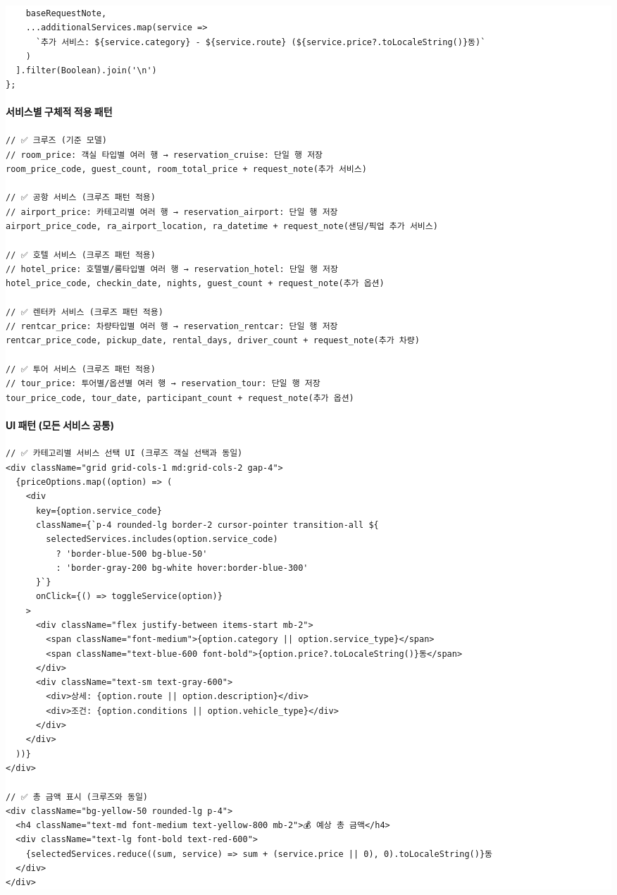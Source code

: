 ```tsx
    baseRequestNote,
    ...additionalServices.map(service => 
      `추가 서비스: ${service.category} - ${service.route} (${service.price?.toLocaleString()}동)`
    )
  ].filter(Boolean).join('\n')
};
```

#### **서비스별 구체적 적용 패턴**
```tsx
// ✅ 크루즈 (기준 모델)
// room_price: 객실 타입별 여러 행 → reservation_cruise: 단일 행 저장
room_price_code, guest_count, room_total_price + request_note(추가 서비스)

// ✅ 공항 서비스 (크루즈 패턴 적용)  
// airport_price: 카테고리별 여러 행 → reservation_airport: 단일 행 저장
airport_price_code, ra_airport_location, ra_datetime + request_note(샌딩/픽업 추가 서비스)

// ✅ 호텔 서비스 (크루즈 패턴 적용)
// hotel_price: 호텔별/룸타입별 여러 행 → reservation_hotel: 단일 행 저장  
hotel_price_code, checkin_date, nights, guest_count + request_note(추가 옵션)

// ✅ 렌터카 서비스 (크루즈 패턴 적용)
// rentcar_price: 차량타입별 여러 행 → reservation_rentcar: 단일 행 저장
rentcar_price_code, pickup_date, rental_days, driver_count + request_note(추가 차량)

// ✅ 투어 서비스 (크루즈 패턴 적용)  
// tour_price: 투어별/옵션별 여러 행 → reservation_tour: 단일 행 저장
tour_price_code, tour_date, participant_count + request_note(추가 옵션)
```

#### **UI 패턴 (모든 서비스 공통)**
```tsx
// ✅ 카테고리별 서비스 선택 UI (크루즈 객실 선택과 동일)
<div className="grid grid-cols-1 md:grid-cols-2 gap-4">
  {priceOptions.map((option) => (
    <div
      key={option.service_code}
      className={`p-4 rounded-lg border-2 cursor-pointer transition-all ${
        selectedServices.includes(option.service_code)
          ? 'border-blue-500 bg-blue-50'
          : 'border-gray-200 bg-white hover:border-blue-300'
      }`}
      onClick={() => toggleService(option)}
    >
      <div className="flex justify-between items-start mb-2">
        <span className="font-medium">{option.category || option.service_type}</span>
        <span className="text-blue-600 font-bold">{option.price?.toLocaleString()}동</span>
      </div>
      <div className="text-sm text-gray-600">
        <div>상세: {option.route || option.description}</div>
        <div>조건: {option.conditions || option.vehicle_type}</div>
      </div>
    </div>
  ))}
</div>

// ✅ 총 금액 표시 (크루즈와 동일)
<div className="bg-yellow-50 rounded-lg p-4">
  <h4 className="text-md font-medium text-yellow-800 mb-2">💰 예상 총 금액</h4>
  <div className="text-lg font-bold text-red-600">
    {selectedServices.reduce((sum, service) => sum + (service.price || 0), 0).toLocaleString()}동
  </div>
</div>
```